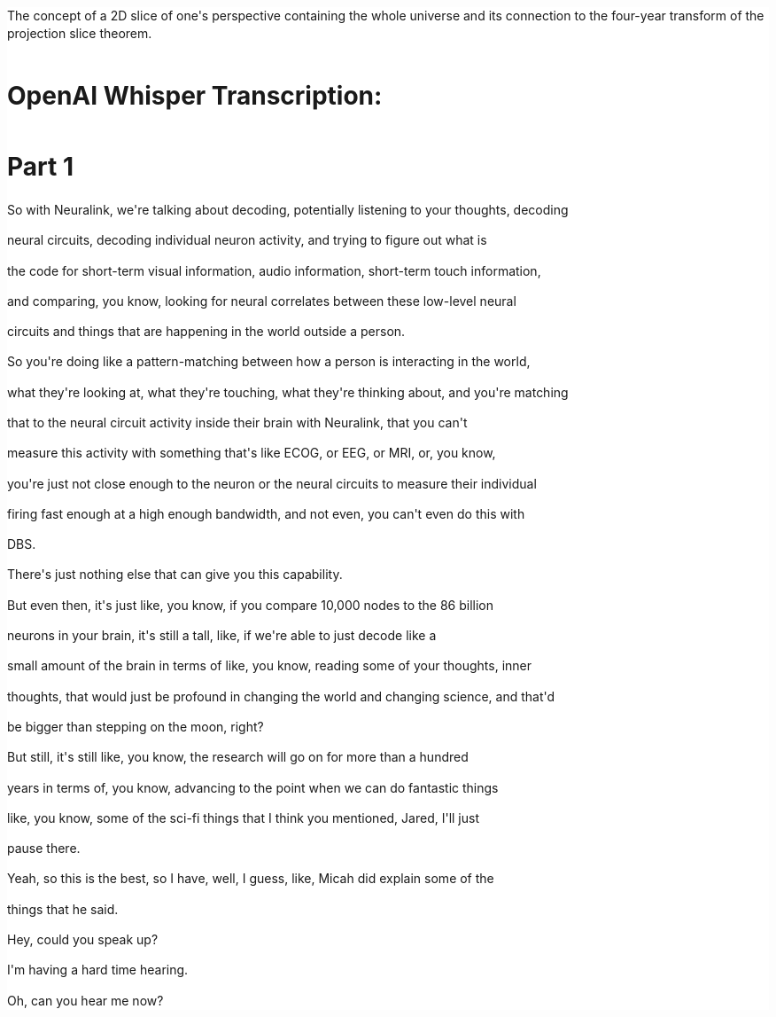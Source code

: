 The concept of a 2D slice of one's perspective containing the whole universe and its connection to the four-year transform of the projection slice theorem.

# OpenAI Whisper Transcription:

# Part 1

So with Neuralink, we're talking about decoding, potentially listening to your thoughts, decoding

neural circuits, decoding individual neuron activity, and trying to figure out what is

the code for short-term visual information, audio information, short-term touch information,

and comparing, you know, looking for neural correlates between these low-level neural

circuits and things that are happening in the world outside a person.

So you're doing like a pattern-matching between how a person is interacting in the world,

what they're looking at, what they're touching, what they're thinking about, and you're matching

that to the neural circuit activity inside their brain with Neuralink, that you can't

measure this activity with something that's like ECOG, or EEG, or MRI, or, you know,

you're just not close enough to the neuron or the neural circuits to measure their individual

firing fast enough at a high enough bandwidth, and not even, you can't even do this with

DBS.

There's just nothing else that can give you this capability.

But even then, it's just like, you know, if you compare 10,000 nodes to the 86 billion

neurons in your brain, it's still a tall, like, if we're able to just decode like a

small amount of the brain in terms of like, you know, reading some of your thoughts, inner

thoughts, that would just be profound in changing the world and changing science, and that'd

be bigger than stepping on the moon, right?

But still, it's still like, you know, the research will go on for more than a hundred

years in terms of, you know, advancing to the point when we can do fantastic things

like, you know, some of the sci-fi things that I think you mentioned, Jared, I'll just

pause there.

Yeah, so this is the best, so I have, well, I guess, like, Micah did explain some of the

things that he said.

Hey, could you speak up?

I'm having a hard time hearing.

Oh, can you hear me now?
